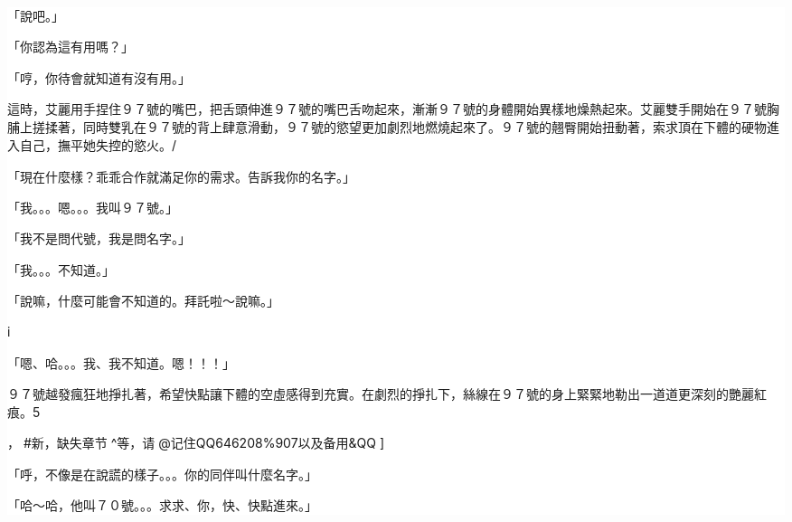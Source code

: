 







「說吧。」





「你認為這有用嗎？」





「哼，你待會就知道有沒有用。」





這時，艾麗用手捏住９７號的嘴巴，把舌頭伸進９７號的嘴巴舌吻起來，漸漸９７號的身體開始異樣地燥熱起來。艾麗雙手開始在９７號胸脯上搓揉著，同時雙乳在９７號的背上肆意滑動，９７號的慾望更加劇烈地燃燒起來了。９７號的翹臀開始扭動著，索求頂在下體的硬物進入自己，撫平她失控的慾火。/





「現在什麼樣？乖乖合作就滿足你的需求。告訴我你的名字。」





「我。。。嗯。。。我叫９７號。」





「我不是問代號，我是問名字。」





「我。。。不知道。」



「說嘛，什麼可能會不知道的。拜託啦～說嘛。」

i





「嗯、哈。。。我、我不知道。嗯！！！」



９７號越發瘋狂地掙扎著，希望快點讓下體的空虛感得到充實。在劇烈的掙扎下，絲線在９７號的身上緊緊地勒出一道道更深刻的艷麗紅痕。5



， #新，缺失章节 ^等，请 @记住QQ646208%907以及备用&QQ ]



「呼，不像是在說謊的樣子。。。你的同伴叫什麼名字。」



「哈～哈，他叫７０號。。。求求、你，快、快點進來。」
